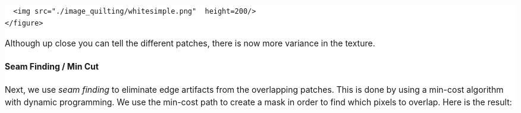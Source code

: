       <img src="./image_quilting/whitesimple.png"  height=200/>
    </figure>
  </div>
  </center>
  <p>Although up close you can tell the different patches, there is now more variance in the texture.
  </p>
  <h4>Seam Finding / Min Cut</h4>
  <p>Next, we use <em>seam finding</em> to eliminate edge artifacts from the overlapping patches.
  This is done by using a min-cost algorithm with dynamic programming. We use the min-cost path to create
  a mask in order to find which pixels to overlap. Here is the result:</p>
  <div class="row">
    <figure>